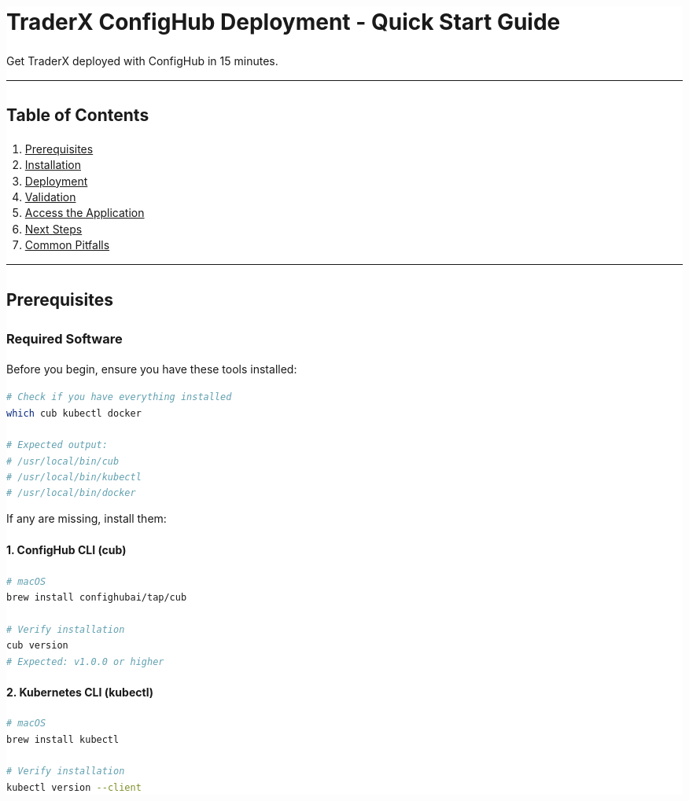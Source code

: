 # TraderX ConfigHub Deployment - Quick Start Guide

Get TraderX deployed with ConfigHub in 15 minutes.

---

## Table of Contents

1. [Prerequisites](#prerequisites)
2. [Installation](#installation)
3. [Deployment](#deployment)
4. [Validation](#validation)
5. [Access the Application](#access-the-application)
6. [Next Steps](#next-steps)
7. [Common Pitfalls](#common-pitfalls)

---

## Prerequisites

### Required Software

Before you begin, ensure you have these tools installed:

```bash
# Check if you have everything installed
which cub kubectl docker

# Expected output:
# /usr/local/bin/cub
# /usr/local/bin/kubectl
# /usr/local/bin/docker
```

If any are missing, install them:

#### 1. ConfigHub CLI (cub)
```bash
# macOS
brew install confighubai/tap/cub

# Verify installation
cub version
# Expected: v1.0.0 or higher
```

#### 2. Kubernetes CLI (kubectl)
```bash
# macOS
brew install kubectl

# Verify installation
kubectl version --client
```
